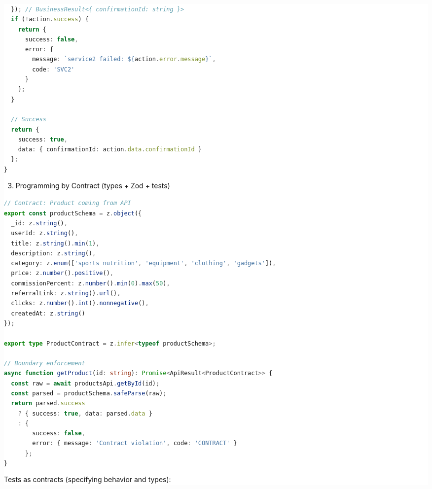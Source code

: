 ```typescript
  }); // BusinessResult<{ confirmationId: string }>
  if (!action.success) {
    return {
      success: false,
      error: {
        message: `service2 failed: ${action.error.message}`,
        code: 'SVC2'
      }
    };
  }

  // Success
  return {
    success: true,
    data: { confirmationId: action.data.confirmationId }
  };
}
```

3. Programming by Contract (types + Zod + tests)

```typescript
// Contract: Product coming from API
export const productSchema = z.object({
  _id: z.string(),
  userId: z.string(),
  title: z.string().min(1),
  description: z.string(),
  category: z.enum(['sports nutrition', 'equipment', 'clothing', 'gadgets']),
  price: z.number().positive(),
  commissionPercent: z.number().min(0).max(50),
  referralLink: z.string().url(),
  clicks: z.number().int().nonnegative(),
  createdAt: z.string()
});

export type ProductContract = z.infer<typeof productSchema>;

// Boundary enforcement
async function getProduct(id: string): Promise<ApiResult<ProductContract>> {
  const raw = await productsApi.getById(id);
  const parsed = productSchema.safeParse(raw);
  return parsed.success
    ? { success: true, data: parsed.data }
    : {
        success: false,
        error: { message: 'Contract violation', code: 'CONTRACT' }
      };
}
```

Tests as contracts (specifying behavior and types):
